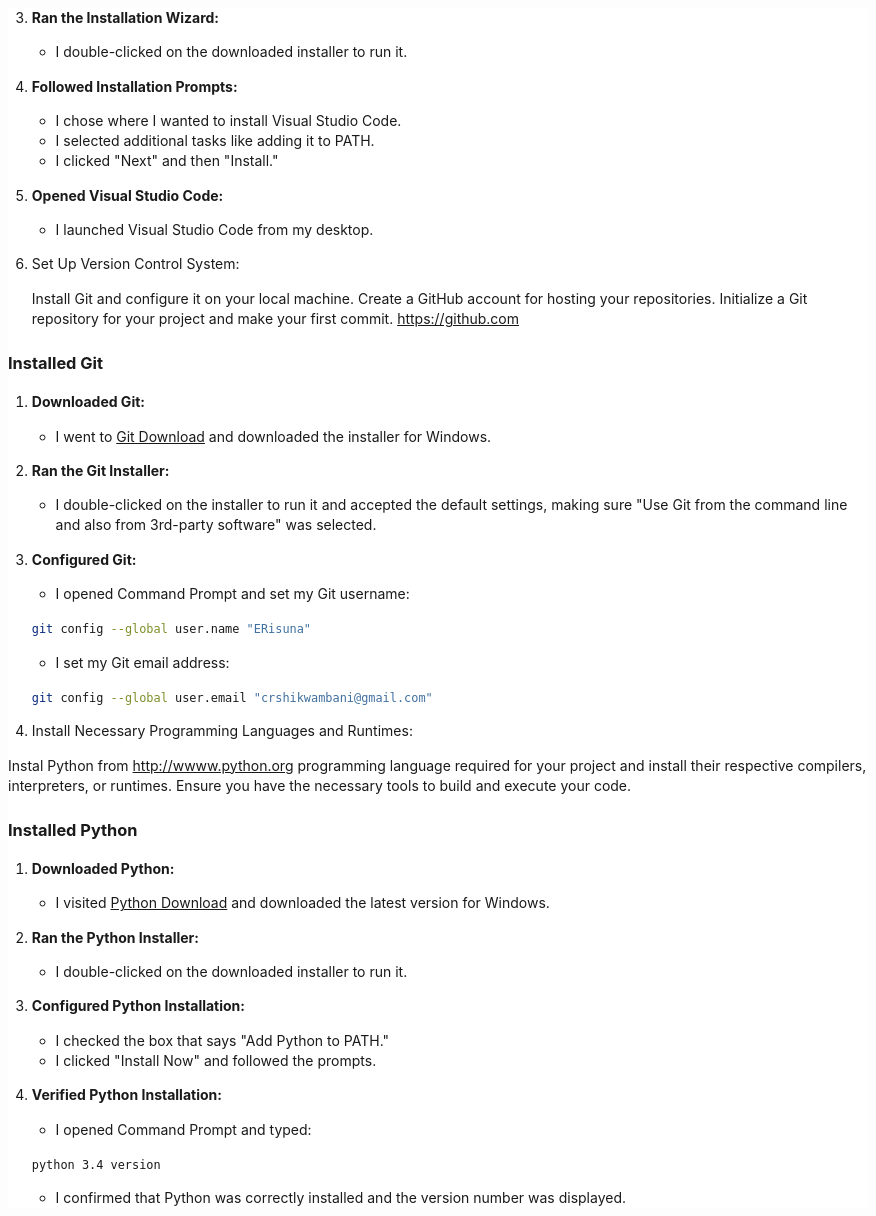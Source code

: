    3. **Ran the Installation Wizard:**
      - I double-clicked on the downloaded installer to run it.

   4. **Followed Installation Prompts:**
      - I chose where I wanted to install Visual Studio Code.
      - I selected additional tasks like adding it to PATH.
      - I clicked "Next" and then "Install."

   5. **Opened Visual Studio Code:**
      - I launched Visual Studio Code from my desktop.

3. Set Up Version Control System:

   Install Git and configure it on your local machine. Create a GitHub account for hosting your repositories. Initialize a Git repository for your project and make your first commit. https://github.com
### Installed Git

   1. **Downloaded Git:**
      - I went to [Git Download](https://git-scm.com/) and downloaded the installer for Windows.

   2. **Ran the Git Installer:**
      - I double-clicked on the installer to run it and accepted the default settings, making sure "Use Git from the command line and also from 3rd-party software" was selected.

   3. **Configured Git:**
      - I opened Command Prompt and set my Git username:
      ```sh 
      git config --global user.name "ERisuna"
      ```
      - I set my Git email address:
      ```sh
      git config --global user.email "crshikwambani@gmail.com"
       ```

4. Install Necessary Programming Languages and Runtimes:

  Instal Python from http://wwww.python.org programming language required for your project and install their respective compilers, interpreters, or runtimes. Ensure you have the necessary tools to build and execute your code.
### Installed Python

   1. **Downloaded Python:**
      - I visited [Python Download](https://www.python.org/downloads/) and downloaded the latest version for Windows.

   2. **Ran the Python Installer:**
      - I double-clicked on the downloaded installer to run it.

   3. **Configured Python Installation:**
      - I checked the box that says "Add Python to PATH."
      - I clicked "Install Now" and followed the prompts.

   4. **Verified Python Installation:**
      - I opened Command Prompt and typed:
      ```sh
      python 3.4 version
      ```                       
      - I confirmed that Python was correctly installed and the version number was displayed.

